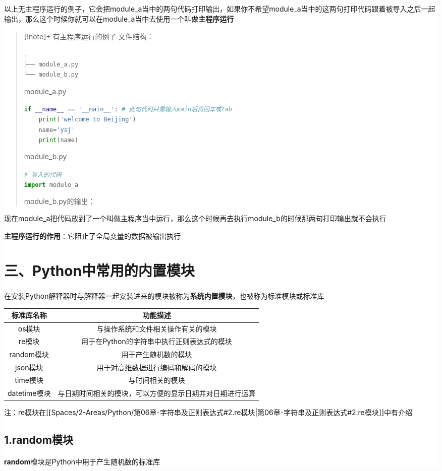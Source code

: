 以上无主程序运行的例子，它会把module_a当中的两句代码打印输出，如果你不希望module_a当中的这两句打印代码跟着被导入之后一起输出，那么这个时候你就可以在module_a当中去使用一个叫做**主程序运行**

> [!note]+ 有主程序运行的例子
> 文件结构：
> ```
> .
> ├── module_a.py
> └── module_b.py
> ```
> module_a.py
> ```python
> if __name__ == '__main__': # 此句代码只需输入main后再回车或tab
>     print('welcome to Beijing')
>     name='ysj'
>     print(name)
> ```
> module_b.py
> ```python
> # 导入的代码
> import module_a
> ```
> module_b.py的输出：
> ```
> ```

现在module_a把代码放到了一个叫做主程序当中运行，那么这个时候再去执行module_b的时候那两句打印输出就不会执行

**主程序运行的作用**：它阻止了全局变量的数据被输出执行
# 三、Python中常用的内置模块
在安装Python解释器时与解释器一起安装进来的模块被称为**系统内置模块**，也被称为标准模块或标准库

|标准库名称|功能描述|
|:-:|:-:|
|os模块|与操作系统和文件相关操作有关的模块|
|re模块|用于在Python的字符串中执行正则表达式的模块|
|random模块|用于产生随机数的模块|
|json模块|用于对高维数据进行编码和解码的模块|
|time模块|与时间相关的模块|
|datetime模块|与日期时间相关的模块，可以方便的显示日期并对日期进行运算|

注：re模块在[[Spaces/2-Areas/Python/第06章-字符串及正则表达式#2.re模块\|第06章-字符串及正则表达式#2.re模块]]中有介绍
## 1.random模块
**random**模块是Python中用于产生随机数的标准库
